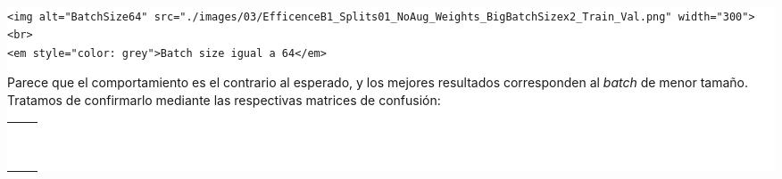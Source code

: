     <img alt="BatchSize64" src="./images/03/EfficenceB1_Splits01_NoAug_Weights_BigBatchSizex2_Train_Val.png" width="300">
    <br>
    <em style="color: grey">Batch size igual a 64</em>
  </p> 
</td>    
</tr></table>
    
    
Parece que el comportamiento es el contrario al esperado, y los mejores resultados corresponden al *batch* de menor tamaño. Tratamos de confirmarlo mediante las respectivas matrices de confusión:
    
<table><tr>
<td> 
  <p align="center" style="padding: 10px">